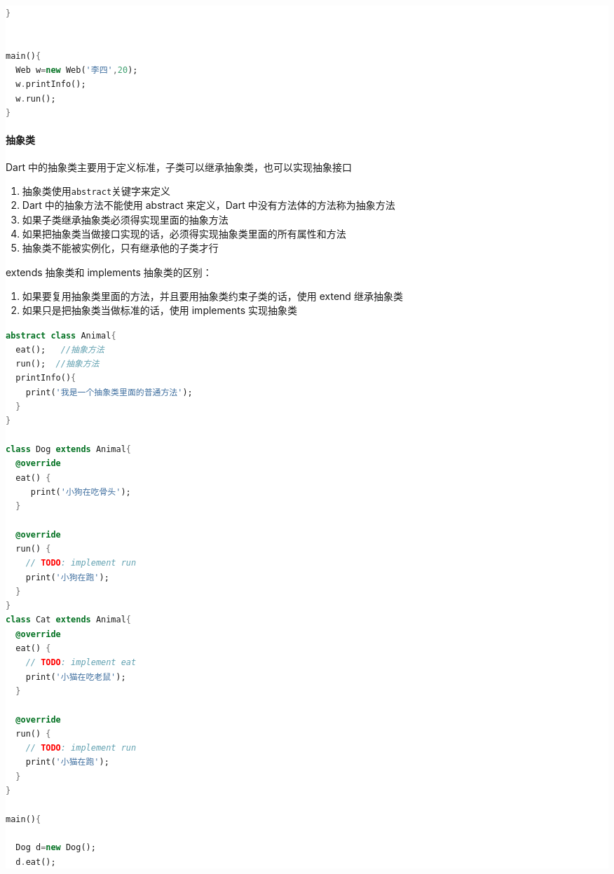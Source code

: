 ```dart
}


main(){
  Web w=new Web('李四',20);
  w.printInfo();
  w.run(); 
}
```



#### 抽象类
Dart 中的抽象类主要用于定义标准，子类可以继承抽象类，也可以实现抽象接口

1. 抽象类使用`abstract`关键字来定义
2. Dart 中的抽象方法不能使用 abstract 来定义，Dart 中没有方法体的方法称为抽象方法
3. 如果子类继承抽象类必须得实现里面的抽象方法
4. 如果把抽象类当做接口实现的话，必须得实现抽象类里面的所有属性和方法
5. 抽象类不能被实例化，只有继承他的子类才行



extends 抽象类和 implements 抽象类的区别：

1. 如果要复用抽象类里面的方法，并且要用抽象类约束子类的话，使用 extend 继承抽象类
2. 如果只是把抽象类当做标准的话，使用 implements 实现抽象类

```dart
abstract class Animal{
  eat();   //抽象方法
  run();  //抽象方法  
  printInfo(){
    print('我是一个抽象类里面的普通方法');
  }
}

class Dog extends Animal{
  @override
  eat() {
     print('小狗在吃骨头');
  }

  @override
  run() {
    // TODO: implement run
    print('小狗在跑');
  }  
}
class Cat extends Animal{
  @override
  eat() {
    // TODO: implement eat
    print('小猫在吃老鼠');
  }

  @override
  run() {
    // TODO: implement run
    print('小猫在跑');
  }
}

main(){

  Dog d=new Dog();
  d.eat();
```